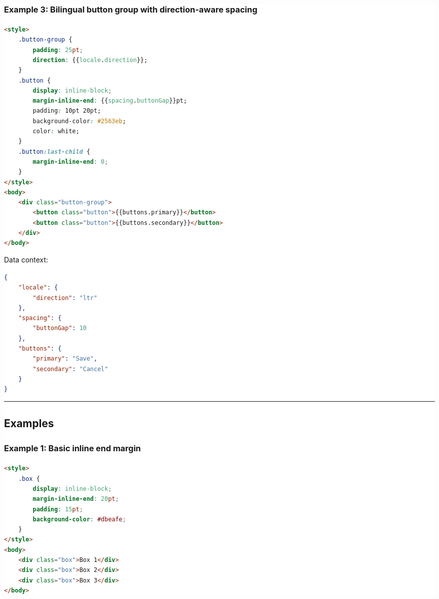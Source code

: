 ### Example 3: Bilingual button group with direction-aware spacing

```html
<style>
    .button-group {
        padding: 25pt;
        direction: {{locale.direction}};
    }
    .button {
        display: inline-block;
        margin-inline-end: {{spacing.buttonGap}}pt;
        padding: 10pt 20pt;
        background-color: #2563eb;
        color: white;
    }
    .button:last-child {
        margin-inline-end: 0;
    }
</style>
<body>
    <div class="button-group">
        <button class="button">{{buttons.primary}}</button>
        <button class="button">{{buttons.secondary}}</button>
    </div>
</body>
```

Data context:
```json
{
    "locale": {
        "direction": "ltr"
    },
    "spacing": {
        "buttonGap": 10
    },
    "buttons": {
        "primary": "Save",
        "secondary": "Cancel"
    }
}
```

---

## Examples

### Example 1: Basic inline end margin

```html
<style>
    .box {
        display: inline-block;
        margin-inline-end: 20pt;
        padding: 15pt;
        background-color: #dbeafe;
    }
</style>
<body>
    <div class="box">Box 1</div>
    <div class="box">Box 2</div>
    <div class="box">Box 3</div>
</body>
```